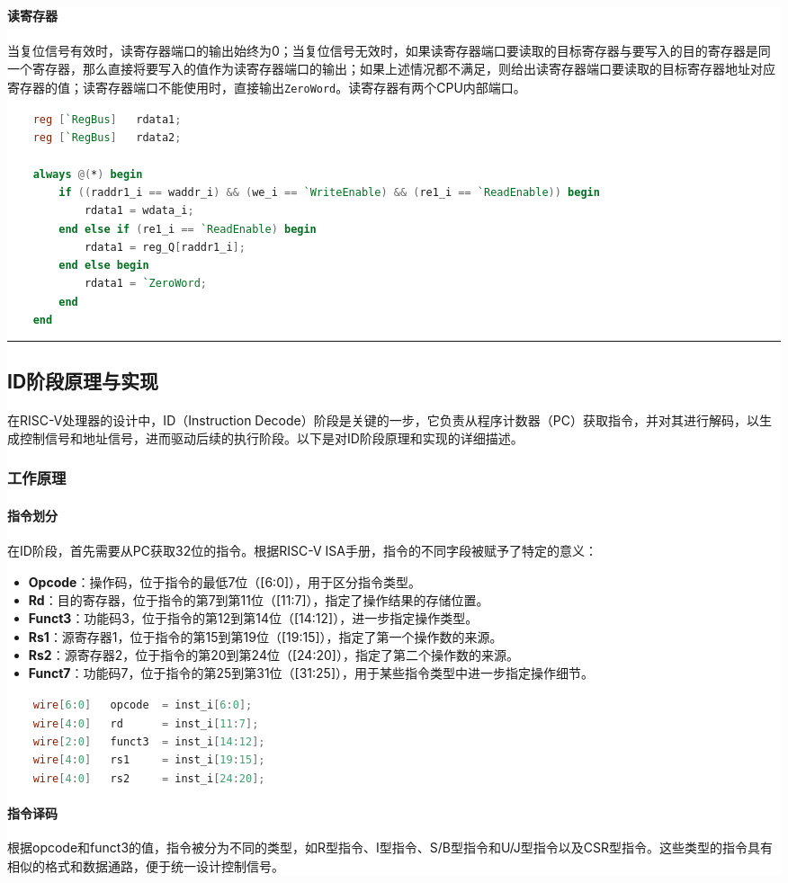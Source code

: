 #### 读寄存器
当复位信号有效时，读寄存器端口的输出始终为0；当复位信号无效时，如果读寄存器端口要读取的目标寄存器与要写入的目的寄存器是同一个寄存器，那么直接将要写入的值作为读寄存器端口的输出；如果上述情况都不满足，则给出读寄存器端口要读取的目标寄存器地址对应寄存器的值；读寄存器端口不能使用时，直接输出`ZeroWord`。读寄存器有两个CPU内部端口。
```verilog
    reg [`RegBus]   rdata1;
    reg [`RegBus]   rdata2;

    always @(*) begin
        if ((raddr1_i == waddr_i) && (we_i == `WriteEnable) && (re1_i == `ReadEnable)) begin
            rdata1 = wdata_i;
        end else if (re1_i == `ReadEnable) begin
            rdata1 = reg_Q[raddr1_i];
        end else begin
            rdata1 = `ZeroWord;
        end
    end
```
---

## ID阶段原理与实现

在RISC-V处理器的设计中，ID（Instruction Decode）阶段是关键的一步，它负责从程序计数器（PC）获取指令，并对其进行解码，以生成控制信号和地址信号，进而驱动后续的执行阶段。以下是对ID阶段原理和实现的详细描述。

### 工作原理

#### 指令划分
在ID阶段，首先需要从PC获取32位的指令。根据RISC-V ISA手册，指令的不同字段被赋予了特定的意义：
- **Opcode**：操作码，位于指令的最低7位（[6:0]），用于区分指令类型。
- **Rd**：目的寄存器，位于指令的第7到第11位（[11:7]），指定了操作结果的存储位置。
- **Funct3**：功能码3，位于指令的第12到第14位（[14:12]），进一步指定操作类型。
- **Rs1**：源寄存器1，位于指令的第15到第19位（[19:15]），指定了第一个操作数的来源。
- **Rs2**：源寄存器2，位于指令的第20到第24位（[24:20]），指定了第二个操作数的来源。
- **Funct7**：功能码7，位于指令的第25到第31位（[31:25]），用于某些指令类型中进一步指定操作细节。

```verilog
    wire[6:0]   opcode  = inst_i[6:0];
    wire[4:0]   rd      = inst_i[11:7];
    wire[2:0]   funct3  = inst_i[14:12];
    wire[4:0]   rs1     = inst_i[19:15];
    wire[4:0]   rs2     = inst_i[24:20];
```

#### 指令译码
根据opcode和funct3的值，指令被分为不同的类型，如R型指令、I型指令、S/B型指令和U/J型指令以及CSR型指令。这些类型的指令具有相似的格式和数据通路，便于统一设计控制信号。
